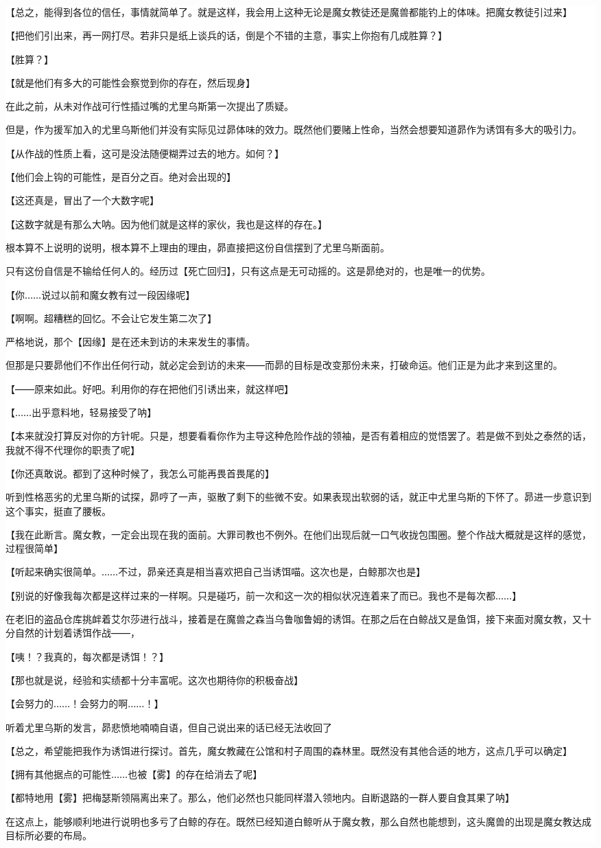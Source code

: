 【总之，能得到各位的信任，事情就简单了。就是这样，我会用上这种无论是魔女教徒还是魔兽都能钓上的体味。把魔女教徒引过来】

【把他们引出来，再一网打尽。若非只是纸上谈兵的话，倒是个不错的主意，事实上你抱有几成胜算？】

【胜算？】

【就是他们有多大的可能性会察觉到你的存在，然后现身】

在此之前，从未对作战可行性插过嘴的尤里乌斯第一次提出了质疑。

但是，作为援军加入的尤里乌斯他们并没有实际见过昴体味的效力。既然他们要赌上性命，当然会想要知道昴作为诱饵有多大的吸引力。

【从作战的性质上看，这可是没法随便糊弄过去的地方。如何？】

【他们会上钩的可能性，是百分之百。绝对会出现的】

【这还真是，冒出了一个大数字呢】

【这数字就是有那么大呐。因为他们就是这样的家伙，我也是这样的存在。】

根本算不上说明的说明，根本算不上理由的理由，昴直接把这份自信摆到了尤里乌斯面前。

只有这份自信是不输给任何人的。经历过【死亡回归】，只有这点是无可动摇的。这是昴绝对的，也是唯一的优势。

【你……说过以前和魔女教有过一段因缘呢】

【啊啊。超糟糕的回忆。不会让它发生第二次了】

严格地说，那个【因缘】是在还未到访的未来发生的事情。

但那是只要昴他们不作出任何行动，就必定会到访的未来——而昴的目标是改变那份未来，打破命运。他们正是为此才来到这里的。

【——原来如此。好吧。利用你的存在把他们引诱出来，就这样吧】

【……出乎意料地，轻易接受了呐】

【本来就没打算反对你的方针呢。只是，想要看看你作为主导这种危险作战的领袖，是否有着相应的觉悟罢了。若是做不到处之泰然的话，我就不得不代理你的职责了呢】

【你还真敢说。都到了这种时候了，我怎么可能再畏首畏尾的】

听到性格恶劣的尤里乌斯的试探，昴哼了一声，驱散了剩下的些微不安。如果表现出软弱的话，就正中尤里乌斯的下怀了。昴进一步意识到这个事实，挺直了腰板。

【我在此断言。魔女教，一定会出现在我的面前。大罪司教也不例外。在他们出现后就一口气收拢包围圈。整个作战大概就是这样的感觉，过程很简单】

【听起来确实很简单。……不过，昴亲还真是相当喜欢把自己当诱饵喵。这次也是，白鲸那次也是】

【别说的好像我每次都是这样过来的一样啊。只是碰巧，前一次和这一次的相似状况连着来了而已。我也不是每次都……】

在老旧的盗品仓库挑衅着艾尔莎进行战斗，接着是在魔兽之森当乌鲁咖鲁姆的诱饵。在那之后在白鲸战又是鱼饵，接下来面对魔女教，又十分自然的计划着诱饵作战——，

【咦！？我真的，每次都是诱饵！？】

【那也就是说，经验和实绩都十分丰富呢。这次也期待你的积极奋战】

【会努力的……！会努力的啊……！】

听着尤里乌斯的发言，昴悲愤地喃喃自语，但自己说出来的话已经无法收回了

【总之，希望能把我作为诱饵进行探讨。首先，魔女教藏在公馆和村子周围的森林里。既然没有其他合适的地方，这点几乎可以确定】

【拥有其他据点的可能性……也被【雾】的存在给消去了呢】

【都特地用【雾】把梅瑟斯领隔离出来了。那么，他们必然也只能同样潜入领地内。自断退路的一群人要自食其果了呐】

在这点上，能够顺利地进行说明也多亏了白鲸的存在。既然已经知道白鲸听从于魔女教，那么自然也能想到，这头魔兽的出现是魔女教达成目标所必要的布局。

